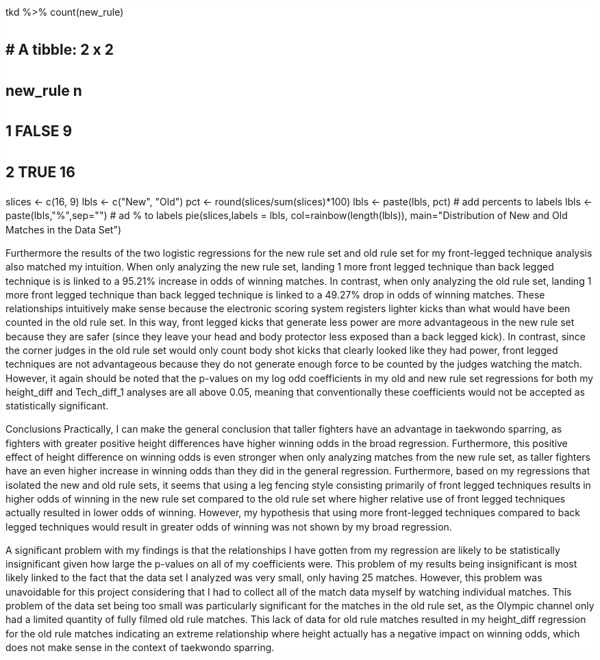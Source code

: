 tkd %>% 
  count(new_rule)
## # A tibble: 2 x 2
##   new_rule     n
##   <lgl>    <int>
## 1 FALSE        9
## 2 TRUE        16
slices <- c(16, 9)
lbls <- c("New", "Old")
pct <- round(slices/sum(slices)*100)
lbls <- paste(lbls, pct) # add percents to labels
lbls <- paste(lbls,"%",sep="") # ad % to labels
pie(slices,labels = lbls, col=rainbow(length(lbls)),
   main="Distribution of New and Old Matches in the Data Set")


Furthermore the results of the two logistic regressions for the new rule set and old rule set for my front-legged technique analysis also matched my intuition. When only analyzing the new rule set, landing 1 more front legged technique than back legged technique is is linked to a 95.21% increase in odds of winning matches. In contrast, when only analyzing the old rule set, landing 1 more front legged technique than back legged technique is linked to a 49.27% drop in odds of winning matches. These relationships intuitively make sense because the electronic scoring system registers lighter kicks than what would have been counted in the old rule set. In this way, front legged kicks that generate less power are more advantageous in the new rule set because they are safer (since they leave your head and body protector less exposed than a back legged kick). In contrast, since the corner judges in the old rule set would only count body shot kicks that clearly looked like they had power, front legged techniques are not advantageous because they do not generate enough force to be counted by the judges watching the match. However, it again should be noted that the p-values on my log odd coefficients in my old and new rule set regressions for both my height_diff and Tech_diff_1 analyses are all above 0.05, meaning that conventionally these coefficients would not be accepted as statistically significant.

Conclusions
Practically, I can make the general conclusion that taller fighters have an advantage in taekwondo sparring, as fighters with greater positive height differences have higher winning odds in the broad regression. Furthermore, this positive effect of height difference on winning odds is even stronger when only analyzing matches from the new rule set, as taller fighters have an even higher increase in winning odds than they did in the general regression. Furthermore, based on my regressions that isolated the new and old rule sets, it seems that using a leg fencing style consisting primarily of front legged techniques results in higher odds of winning in the new rule set compared to the old rule set where higher relative use of front legged techniques actually resulted in lower odds of winning. However, my hypothesis that using more front-legged techniques compared to back legged techniques would result in greater odds of winning was not shown by my broad regression.

A significant problem with my findings is that the relationships I have gotten from my regression are likely to be statistically insignificant given how large the p-values on all of my coefficients were. This problem of my results being insignificant is most likely linked to the fact that the data set I analyzed was very small, only having 25 matches. However, this problem was unavoidable for this project considering that I had to collect all of the match data myself by watching individual matches. This problem of the data set being too small was particularly significant for the matches in the old rule set, as the Olympic channel only had a limited quantity of fully filmed old rule matches. This lack of data for old rule matches resulted in my height_diff regression for the old rule matches indicating an extreme relationship where height actually has a negative impact on winning odds, which does not make sense in the context of taekwondo sparring.

